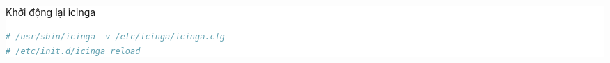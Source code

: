 ```sh
```	

Khởi động lại icinga	

```sh
# /usr/sbin/icinga -v /etc/icinga/icinga.cfg
# /etc/init.d/icinga reload
```
